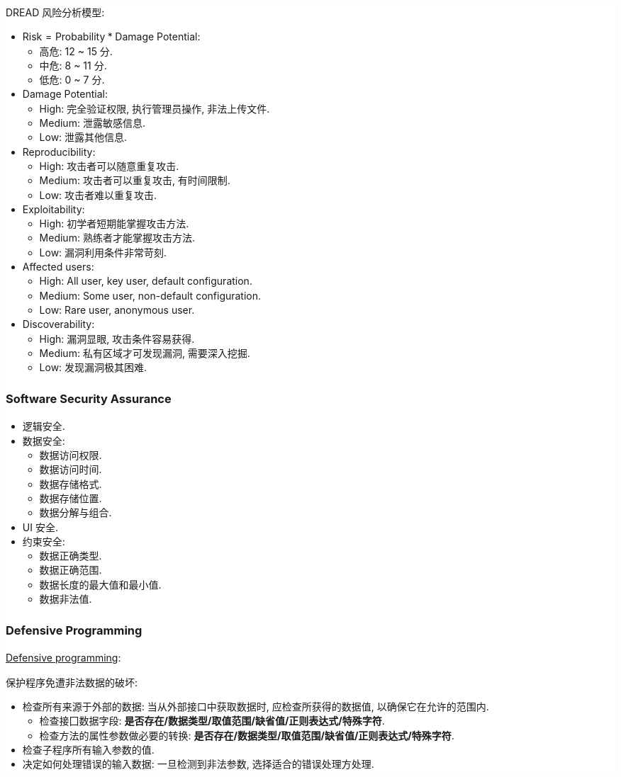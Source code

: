 DREAD 风险分析模型:

- $\text{Risk} = \text{Probability} * \text{Damage Potential}$:
  - 高危: 12 ~ 15 分.
  - 中危: 8 ~ 11 分.
  - 低危: 0 ~ 7 分.
- Damage Potential:
  - High: 完全验证权限, 执行管理员操作, 非法上传文件.
  - Medium: 泄露敏感信息.
  - Low: 泄露其他信息.
- Reproducibility:
  - High: 攻击者可以随意重复攻击.
  - Medium: 攻击者可以重复攻击, 有时间限制.
  - Low: 攻击者难以重复攻击.
- Exploitability:
  - High: 初学者短期能掌握攻击方法.
  - Medium: 熟练者才能掌握攻击方法.
  - Low: 漏洞利用条件非常苛刻.
- Affected users:
  - High: All user, key user, default configuration.
  - Medium: Some user, non-default configuration.
  - Low: Rare user, anonymous user.
- Discoverability:
  - High: 漏洞显眼, 攻击条件容易获得.
  - Medium: 私有区域才可发现漏洞, 需要深入挖掘.
  - Low: 发现漏洞极其困难.

### Software Security Assurance

- 逻辑安全.
- 数据安全:
  - 数据访问权限.
  - 数据访问时间.
  - 数据存储格式.
  - 数据存储位置.
  - 数据分解与组合.
- UI 安全.
- 约束安全:
  - 数据正确类型.
  - 数据正确范围.
  - 数据长度的最大值和最小值.
  - 数据非法值.

### Defensive Programming

[Defensive programming](https://mp.weixin.qq.com/s/G4pME9xFHdWnFckgytnofQ):

保护程序免遭非法数据的破坏:

- 检查所有来源于外部的数据:
  当从外部接口中获取数据时, 应检查所获得的数据值, 以确保它在允许的范围内.
  - 检查接囗数据字段: **是否存在/数据类型/取值范围/缺省值/正则表达式/特殊字符**.
  - 检查方法的属性参数做必要的转换: **是否存在/数据类型/取值范围/缺省值/正则表达式/特殊字符**.
- 检查子程序所有输入参数的值.
- 决定如何处理错误的输入数据:
  一旦检测到非法参数, 选择适合的错误处理方处理.
